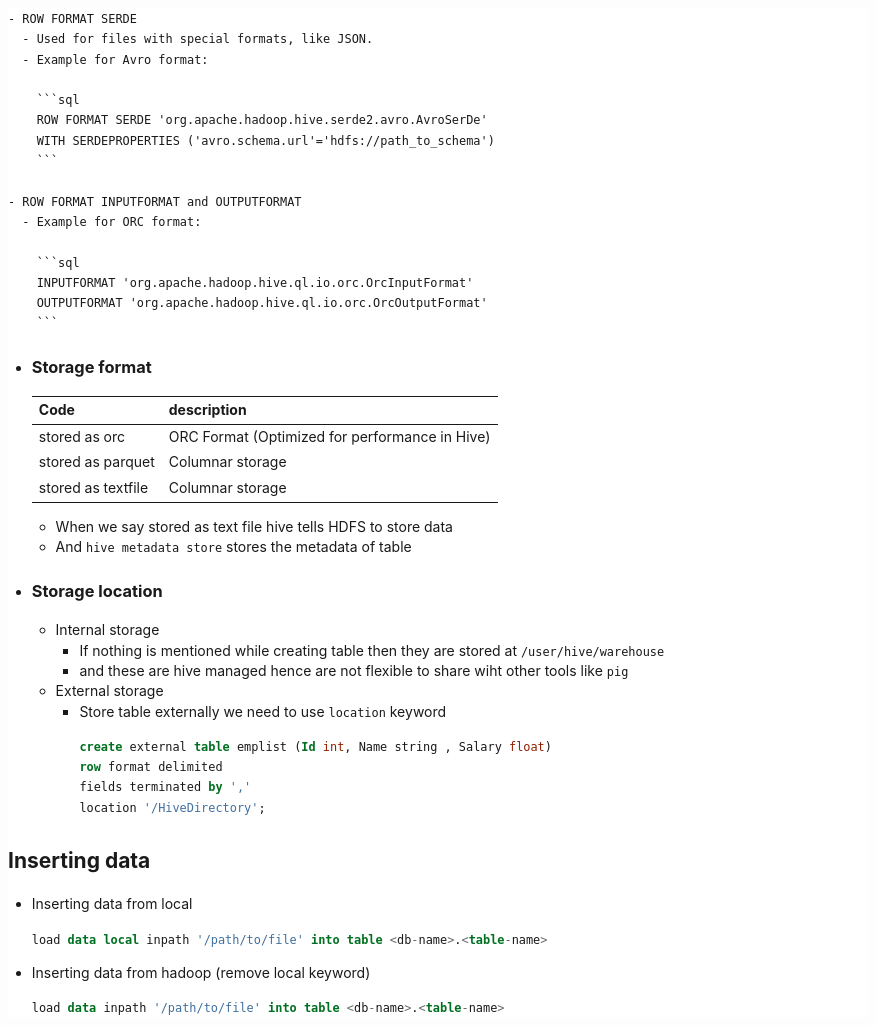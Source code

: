     - ROW FORMAT SERDE  
      - Used for files with special formats, like JSON.  
      - Example for Avro format:

        ```sql
        ROW FORMAT SERDE 'org.apache.hadoop.hive.serde2.avro.AvroSerDe'
        WITH SERDEPROPERTIES ('avro.schema.url'='hdfs://path_to_schema')
        ```

    - ROW FORMAT INPUTFORMAT and OUTPUTFORMAT  
      - Example for ORC format:

        ```sql
        INPUTFORMAT 'org.apache.hadoop.hive.ql.io.orc.OrcInputFormat'
        OUTPUTFORMAT 'org.apache.hadoop.hive.ql.io.orc.OrcOutputFormat'
        ```

  - ### Storage format

    | Code | description |
    |-|-|
    | stored as orc | ORC Format (Optimized for performance in Hive) |
    | stored as parquet | Columnar storage |
    | stored as textfile | Columnar storage |
  
    - When we say stored as text file hive tells HDFS to store data 
    - And `hive metadata store` stores the metadata of table
  
  - ### Storage location 
    - Internal storage
      - If nothing is mentioned while creating table then they are stored at `/user/hive/warehouse`
      - and these are hive managed hence are not flexible to share wiht other tools like `pig`
    - External storage
      - Store table externally we need to use `location` keyword
        ```sql
        create external table emplist (Id int, Name string , Salary float)  
        row format delimited  
        fields terminated by ','   
        location '/HiveDirectory';  
        ``` 
    
## Inserting data 

- Inserting data from local
  
  ```sql
  load data local inpath '/path/to/file' into table <db-name>.<table-name>
  ```

- Inserting data from hadoop (remove local keyword)
  
  ```sql
  load data inpath '/path/to/file' into table <db-name>.<table-name>
  ```
